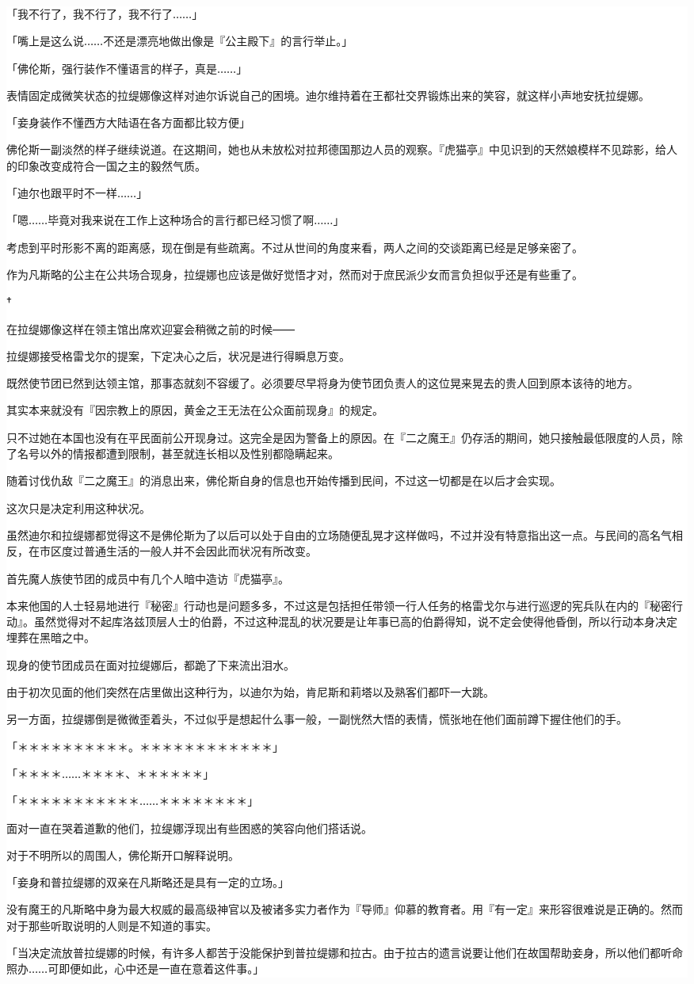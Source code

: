 「我不行了，我不行了，我不行了……」

「嘴上是这么说……不还是漂亮地做出像是『公主殿下』的言行举止。」

「佛伦斯，强行装作不懂语言的样子，真是……」

表情固定成微笑状态的拉缇娜像这样对迪尔诉说自己的困境。迪尔维持着在王都社交界锻炼出来的笑容，就这样小声地安抚拉缇娜。

「妾身装作不懂西方大陆语在各方面都比较方便」

佛伦斯一副淡然的样子继续说道。在这期间，她也从未放松对拉邦德国那边人员的观察。『虎猫亭』中见识到的天然娘模样不见踪影，给人的印象改变成符合一国之主的毅然气质。

「迪尔也跟平时不一样……」

「嗯……毕竟对我来说在工作上这种场合的言行都已经习惯了啊……」

考虑到平时形影不离的距离感，现在倒是有些疏离。不过从世间的角度来看，两人之间的交谈距离已经是足够亲密了。

作为凡斯略的公主在公共场合现身，拉缇娜也应该是做好觉悟才对，然而对于庶民派少女而言负担似乎还是有些重了。

†

在拉缇娜像这样在领主馆出席欢迎宴会稍微之前的时候――

拉缇娜接受格雷戈尔的提案，下定决心之后，状况是进行得瞬息万变。

既然使节团已然到达领主馆，那事态就刻不容缓了。必须要尽早将身为使节团负责人的这位晃来晃去的贵人回到原本该待的地方。

其实本来就没有『因宗教上的原因，黄金之王无法在公众面前现身』的规定。

只不过她在本国也没有在平民面前公开现身过。这完全是因为警备上的原因。在『二之魔王』仍存活的期间，她只接触最低限度的人员，除了名号以外的情报都遭到限制，甚至就连长相以及性别都隐瞒起来。

随着讨伐仇敌『二之魔王』的消息出来，佛伦斯自身的信息也开始传播到民间，不过这一切都是在以后才会实现。

这次只是决定利用这种状况。

虽然迪尔和拉缇娜都觉得这不是佛伦斯为了以后可以处于自由的立场随便乱晃才这样做吗，不过并没有特意指出这一点。与民间的高名气相反，在市区度过普通生活的一般人并不会因此而状况有所改变。

首先魔人族使节团的成员中有几个人暗中造访『虎猫亭』。

本来他国的人士轻易地进行『秘密』行动也是问题多多，不过这是包括担任带领一行人任务的格雷戈尔与进行巡逻的宪兵队在内的『秘密行动』。虽然觉得对不起库洛兹顶层人士的伯爵，不过这种混乱的状况要是让年事已高的伯爵得知，说不定会使得他昏倒，所以行动本身决定埋葬在黑暗之中。

现身的使节团成员在面对拉缇娜后，都跪了下来流出泪水。

由于初次见面的他们突然在店里做出这种行为，以迪尔为始，肯尼斯和莉塔以及熟客们都吓一大跳。

另一方面，拉缇娜倒是微微歪着头，不过似乎是想起什么事一般，一副恍然大悟的表情，慌张地在他们面前蹲下握住他们的手。

「＊＊＊＊＊＊＊＊＊＊。＊＊＊＊＊＊＊＊＊＊＊＊」

「＊＊＊＊……＊＊＊＊、＊＊＊＊＊＊」

「＊＊＊＊＊＊＊＊＊＊＊……＊＊＊＊＊＊＊＊」

面对一直在哭着道歉的他们，拉缇娜浮现出有些困惑的笑容向他们搭话说。

对于不明所以的周围人，佛伦斯开口解释说明。

「妾身和普拉缇娜的双亲在凡斯略还是具有一定的立场。」

没有魔王的凡斯略中身为最大权威的最高级神官以及被诸多实力者作为『导师』仰慕的教育者。用『有一定』来形容很难说是正确的。然而对于那些听取说明的人则是不知道的事实。

「当决定流放普拉缇娜的时候，有许多人都苦于没能保护到普拉缇娜和拉古。由于拉古的遗言说要让他们在故国帮助妾身，所以他们都听命照办……可即便如此，心中还是一直在意着这件事。」
